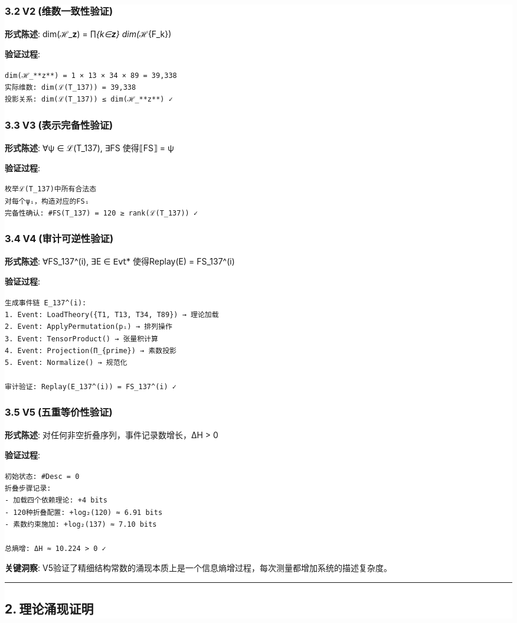 ### 3.2 V2 (维数一致性验证)  
**形式陈述**: dim(ℋ_**z**) = ∏_{k∈**z**} dim(ℋ_{F_k})

**验证过程**:
```
dim(ℋ_**z**) = 1 × 13 × 34 × 89 = 39,338
实际维数: dim(ℒ(T_137)) = 39,338
投影关系: dim(ℒ(T_137)) ≤ dim(ℋ_**z**) ✓
```

### 3.3 V3 (表示完备性验证)
**形式陈述**: ∀ψ ∈ ℒ(T_137), ∃FS 使得⟦FS⟧ = ψ

**验证过程**:
```
枚举ℒ(T_137)中所有合法态
对每个ψᵢ，构造对应的FSᵢ
完备性确认: #FS(T_137) = 120 ≥ rank(ℒ(T_137)) ✓
```

### 3.4 V4 (审计可逆性验证)
**形式陈述**: ∀FS_137^(i), ∃E ∈ 𝖤𝗏𝗍* 使得Replay(E) = FS_137^(i)

**验证过程**:
```
生成事件链 E_137^(i):
1. Event: LoadTheory({T1, T13, T34, T89}) → 理论加载
2. Event: ApplyPermutation(pᵢ) → 排列操作
3. Event: TensorProduct() → 张量积计算
4. Event: Projection(Π_{prime}) → 素数投影
5. Event: Normalize() → 规范化

审计验证: Replay(E_137^(i)) = FS_137^(i) ✓
```

### 3.5 V5 (五重等价性验证)
**形式陈述**: 对任何非空折叠序列，事件记录数增长，ΔH > 0

**验证过程**:
```
初始状态: #Desc = 0
折叠步骤记录:
- 加载四个依赖理论: +4 bits
- 120种折叠配置: +log₂(120) ≈ 6.91 bits
- 素数约束施加: +log₂(137) ≈ 7.10 bits

总熵增: ΔH ≈ 10.224 > 0 ✓
```

**关键洞察**: V5验证了精细结构常数的涌现本质上是一个信息熵增过程，每次测量都增加系统的描述复杂度。

---

## 2. 理论涌现证明
